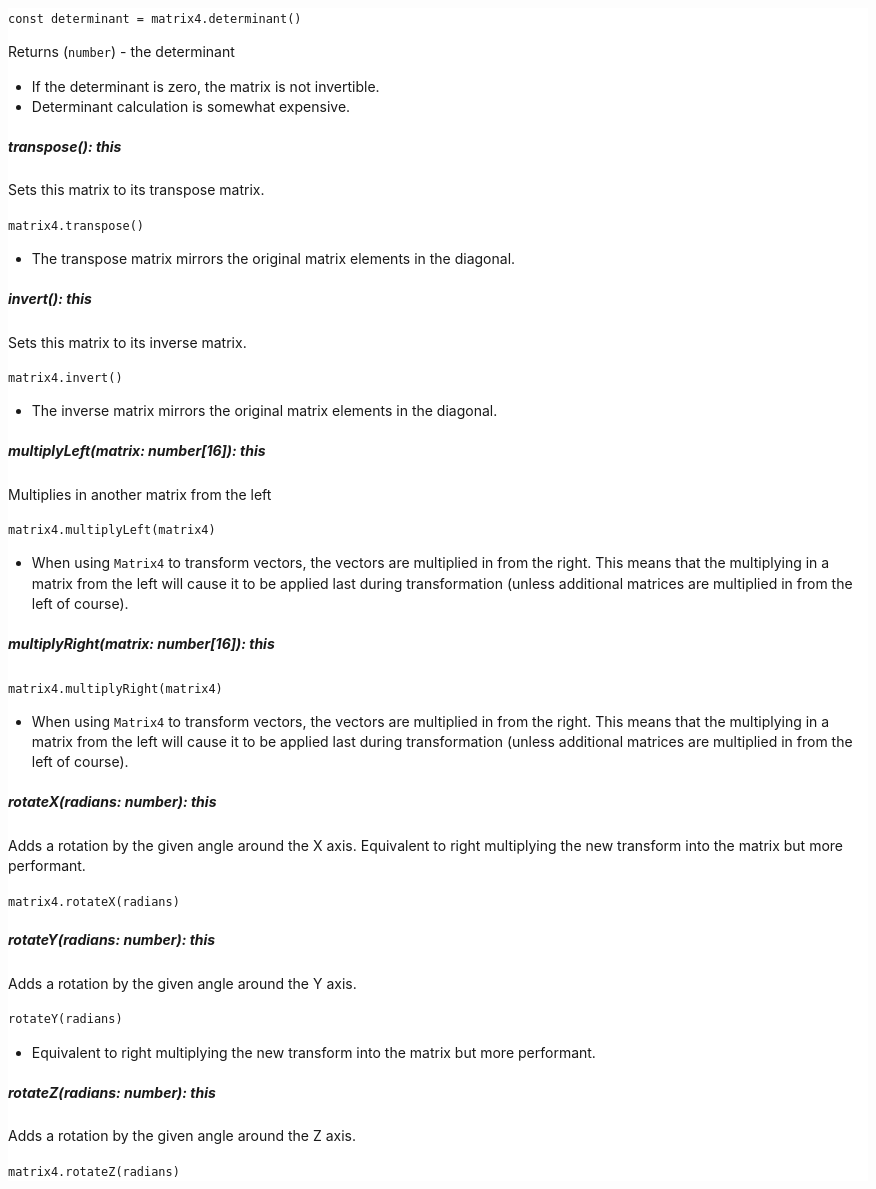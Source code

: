`const determinant = matrix4.determinant()`

Returns (`number`) - the determinant

- If the determinant is zero, the matrix is not invertible.
- Determinant calculation is somewhat expensive.

##### transpose(): this

Sets this matrix to its transpose matrix.

`matrix4.transpose()`

- The transpose matrix mirrors the original matrix elements in the diagonal.

##### invert(): this

Sets this matrix to its inverse matrix.

`matrix4.invert()`

- The inverse matrix mirrors the original matrix elements in the diagonal.

##### multiplyLeft(matrix: number[16]): this

Multiplies in another matrix from the left

`matrix4.multiplyLeft(matrix4)`

- When using `Matrix4` to transform vectors, the vectors are multiplied in from the right. This means that the multiplying in a matrix from the left will cause it to be applied last during transformation (unless additional matrices are multiplied in from the left of course).

##### multiplyRight(matrix: number[16]): this

`matrix4.multiplyRight(matrix4)`

- When using `Matrix4` to transform vectors, the vectors are multiplied in from the right. This means that the multiplying in a matrix from the left will cause it to be applied last during transformation (unless additional matrices are multiplied in from the left of course).

##### rotateX(radians: number): this

Adds a rotation by the given angle around the X axis. Equivalent to right multiplying the new transform into the matrix but more performant.

`matrix4.rotateX(radians)`

##### rotateY(radians: number): this

Adds a rotation by the given angle around the Y axis.

`rotateY(radians)`

- Equivalent to right multiplying the new transform into the matrix but more performant.

##### rotateZ(radians: number): this

Adds a rotation by the given angle around the Z axis.

`matrix4.rotateZ(radians)`
